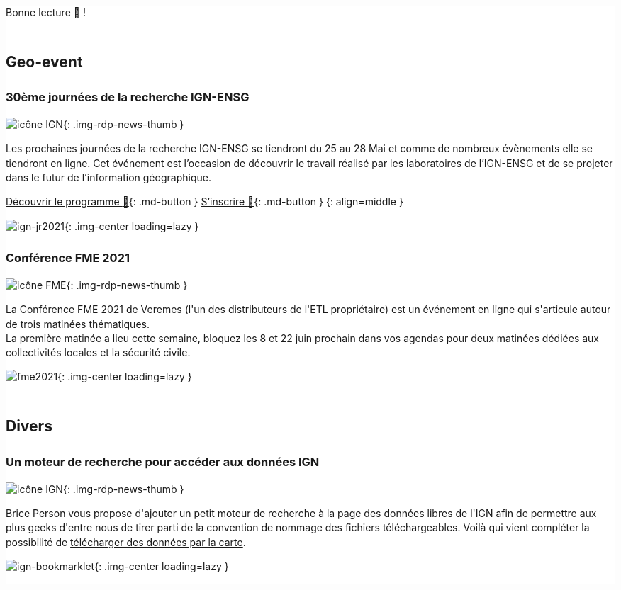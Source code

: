 Bonne lecture :book: !

----

## Geo-event

### 30ème journées de la recherche IGN-ENSG

![icône IGN](https://cdn.geotribu.fr/img/logos-icones/entreprises_association/ign.png "IGN"){: .img-rdp-news-thumb }

Les prochaines journées de la recherche IGN-ENSG se tiendront du 25 au 28 Mai et comme de nombreux évènements elle se tiendront en ligne. Cet événement est l’occasion de découvrir le travail réalisé par les laboratoires de l’IGN-ENSG et de se projeter dans le futur de l’information géographique.

[Découvrir le programme :eyes:](https://www.ign.fr/sites/default/files/2021-05/B1_J_Rechercher2021_Livretcourt_Prog_A5_WEB_V17%20%281%29.pdf){: .md-button } [S’inscrire :memo:](https://livee.com/app/session_user_register.php?ChatSessionID=705401&LanguageID=1){: .md-button }
{: align=middle }

![ign-jr2021](https://cdn.geotribu.fr/img/articles-blog-rdp/capture-ecran/ign_jr_2021.png "IGN Journée de la recherche 2021"){: .img-center loading=lazy }

### Conférence FME 2021

![icône FME](https://cdn.geotribu.fr/img/logos-icones/logiciels_librairies/FME.png "ConfFME"){: .img-rdp-news-thumb }

La [Conférence FME 2021 de Veremes](https://www.veremes.com/conference-fme-2021) (l'un des distributeurs de l'ETL propriétaire) est un événement en ligne qui s'articule autour de trois matinées thématiques.  
La première matinée a lieu cette semaine, bloquez les 8 et 22 juin prochain dans vos agendas pour deux matinées dédiées aux collectivités locales et la sécurité civile.

![fme2021](https://cdn.geotribu.fr/img/articles-blog-rdp/evenement/2021_conf_FME.jpg "fme2021"){: .img-center loading=lazy }

----

## Divers

### Un moteur de recherche pour accéder aux données IGN

![icône IGN](https://cdn.geotribu.fr/img/logos-icones/entreprises_association/ign.png "IGN"){: .img-rdp-news-thumb }

[Brice Person](https://twitter.com/bjperson?s=21) vous propose d'ajouter [un petit moteur de recherche](https://github.com/bjperson/ign-bookmarklet) à la page des données libres de l'IGN afin de permettre aux plus geeks d'entre nous de tirer parti de la convention de nommage des fichiers téléchargeables. Voilà qui vient compléter la possibilité de [télécharger des données par la carte](../../articles/2021/2021-02-15_ignfr2map_carte_liens_IGN_open-data_7_etapes.md).

![ign-bookmarklet](https://cdn.geotribu.fr/img/articles-blog-rdp/capture-ecran/ign-bookmarklet.png "ign-bookmarklet"){: .img-center loading=lazy }

----
